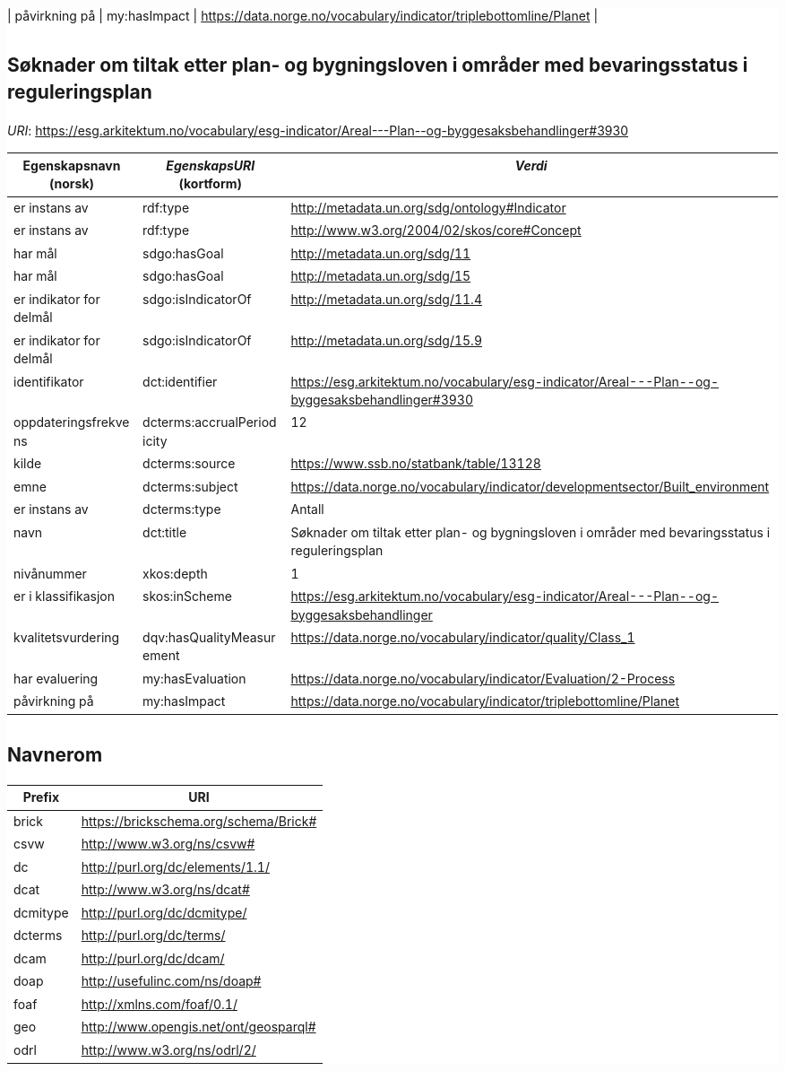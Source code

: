 | påvirkning på | my:hasImpact | <https://data.norge.no/vocabulary/indicator/triplebottomline/Planet> |


<h2 id="3930">Søknader om tiltak etter plan- og bygningsloven i områder med bevaringsstatus i reguleringsplan</h2>

*URI*: <https://esg.arkitektum.no/vocabulary/esg-indicator/Areal---Plan--og-byggesaksbehandlinger#3930>

| Egenskapsnavn (norsk) | *EgenskapsURI* (kortform) | *Verdi* |
|------------------------|-----------------------------|-----------|
| er instans av | rdf:type | <http://metadata.un.org/sdg/ontology#Indicator> |
| er instans av | rdf:type | <http://www.w3.org/2004/02/skos/core#Concept> |
| har mål | sdgo:hasGoal | <http://metadata.un.org/sdg/11> |
| har mål | sdgo:hasGoal | <http://metadata.un.org/sdg/15> |
| er indikator for delmål | sdgo:isIndicatorOf | <http://metadata.un.org/sdg/11.4> |
| er indikator for delmål | sdgo:isIndicatorOf | <http://metadata.un.org/sdg/15.9> |
| identifikator | dct:identifier | <https://esg.arkitektum.no/vocabulary/esg-indicator/Areal---Plan--og-byggesaksbehandlinger#3930> |
| oppdateringsfrekvens | dcterms:accrualPeriodicity | 12 |
| kilde | dcterms:source | <https://www.ssb.no/statbank/table/13128> |
| emne | dcterms:subject | <https://data.norge.no/vocabulary/indicator/developmentsector/Built_environment> |
| er instans av | dcterms:type | Antall |
| navn | dct:title | Søknader om tiltak etter plan- og bygningsloven i områder med bevaringsstatus i reguleringsplan |
| nivånummer | xkos:depth | 1 |
| er i klassifikasjon | skos:inScheme | <https://esg.arkitektum.no/vocabulary/esg-indicator/Areal---Plan--og-byggesaksbehandlinger> |
| kvalitetsvurdering | dqv:hasQualityMeasurement | <https://data.norge.no/vocabulary/indicator/quality/Class_1> |
| har evaluering | my:hasEvaluation | <https://data.norge.no/vocabulary/indicator/Evaluation/2-Process> |
| påvirkning på | my:hasImpact | <https://data.norge.no/vocabulary/indicator/triplebottomline/Planet> |


## Navnerom

| Prefix | URI |
|--------|-----|
| brick | <https://brickschema.org/schema/Brick#> |
| csvw | <http://www.w3.org/ns/csvw#> |
| dc | <http://purl.org/dc/elements/1.1/> |
| dcat | <http://www.w3.org/ns/dcat#> |
| dcmitype | <http://purl.org/dc/dcmitype/> |
| dcterms | <http://purl.org/dc/terms/> |
| dcam | <http://purl.org/dc/dcam/> |
| doap | <http://usefulinc.com/ns/doap#> |
| foaf | <http://xmlns.com/foaf/0.1/> |
| geo | <http://www.opengis.net/ont/geosparql#> |
| odrl | <http://www.w3.org/ns/odrl/2/> |